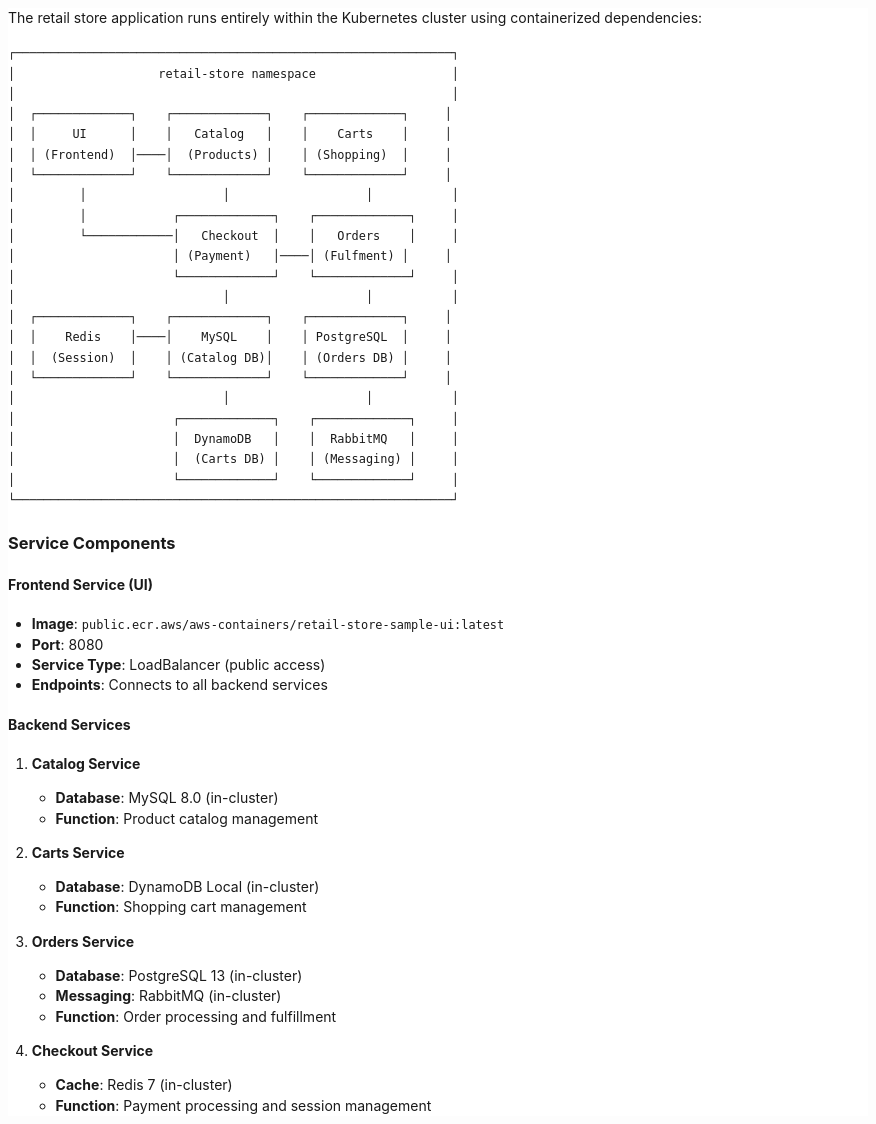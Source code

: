 The retail store application runs entirely within the Kubernetes cluster using containerized dependencies:

```
┌─────────────────────────────────────────────────────────────┐
│                    retail-store namespace                   │
│                                                             │
│  ┌─────────────┐    ┌─────────────┐    ┌─────────────┐     │
│  │     UI      │    │   Catalog   │    │    Carts    │     │
│  │ (Frontend)  │────│  (Products) │    │ (Shopping)  │     │
│  └─────────────┘    └─────────────┘    └─────────────┘     │
│         │                   │                   │           │
│         │            ┌─────────────┐    ┌─────────────┐     │
│         └────────────│   Checkout  │    │   Orders    │     │
│                      │ (Payment)   │────│ (Fulfment) │     │
│                      └─────────────┘    └─────────────┘     │
│                             │                   │           │
│  ┌─────────────┐    ┌─────────────┐    ┌─────────────┐     │
│  │    Redis    │────│    MySQL    │    │ PostgreSQL  │     │
│  │  (Session)  │    │ (Catalog DB)│    │ (Orders DB) │     │
│  └─────────────┘    └─────────────┘    └─────────────┘     │
│                             │                   │           │
│                      ┌─────────────┐    ┌─────────────┐     │
│                      │  DynamoDB   │    │  RabbitMQ   │     │
│                      │  (Carts DB) │    │ (Messaging) │     │
│                      └─────────────┘    └─────────────┘     │
└─────────────────────────────────────────────────────────────┘
```

### Service Components

#### **Frontend Service (UI)**
- **Image**: `public.ecr.aws/aws-containers/retail-store-sample-ui:latest`
- **Port**: 8080
- **Service Type**: LoadBalancer (public access)
- **Endpoints**: Connects to all backend services

#### **Backend Services**
1. **Catalog Service**
   - **Database**: MySQL 8.0 (in-cluster)
   - **Function**: Product catalog management
   
2. **Carts Service**
   - **Database**: DynamoDB Local (in-cluster)
   - **Function**: Shopping cart management
   
3. **Orders Service**
   - **Database**: PostgreSQL 13 (in-cluster)
   - **Messaging**: RabbitMQ (in-cluster)
   - **Function**: Order processing and fulfillment
   
4. **Checkout Service**
   - **Cache**: Redis 7 (in-cluster)
   - **Function**: Payment processing and session management
